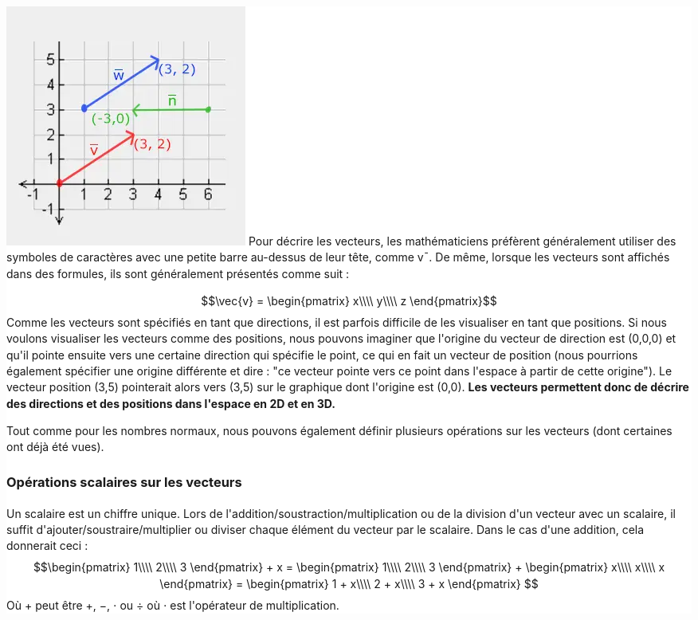 ![transfo1](img/transfo1.png)
Pour décrire les vecteurs, les mathématiciens préfèrent généralement utiliser des symboles de caractères avec une petite barre au-dessus de leur tête, comme v¯. De même, lorsque les vecteurs sont affichés dans des formules, ils sont généralement présentés comme suit :

$$\vec{v} = \begin{pmatrix}
x\\\\
y\\\\
z
\end{pmatrix}$$
Comme les vecteurs sont spécifiés en tant que directions, il est parfois difficile de les visualiser en tant que positions. Si nous voulons visualiser les vecteurs comme des positions, nous pouvons imaginer que l'origine du vecteur de direction est (0,0,0) et qu'il pointe ensuite vers une certaine direction qui spécifie le point, ce qui en fait un vecteur de position (nous pourrions également spécifier une origine différente et dire : "ce vecteur pointe vers ce point dans l'espace à partir de cette origine"). Le vecteur position (3,5) pointerait alors vers (3,5) sur le graphique dont l'origine est (0,0). **Les vecteurs permettent donc de décrire des directions et des positions dans l'espace en 2D et en 3D.**  
  
Tout comme pour les nombres normaux, nous pouvons également définir plusieurs opérations sur les vecteurs (dont certaines ont déjà été vues).
### Opérations scalaires sur les vecteurs
Un scalaire est un chiffre unique. Lors de l'addition/soustraction/multiplication ou de la division d'un vecteur avec un scalaire, il suffit d'ajouter/soustraire/multiplier ou diviser chaque élément du vecteur par le scalaire. Dans le cas d'une addition, cela donnerait ceci : 
$$\begin{pmatrix}
1\\\\
2\\\\
3
\end{pmatrix} + x
= \begin{pmatrix}
1\\\\
2\\\\
3
\end{pmatrix} +
\begin{pmatrix}
x\\\\
x\\\\
x
\end{pmatrix} =
\begin{pmatrix}
1 + x\\\\
2 + x\\\\
3 + x
\end{pmatrix}
$$
Où $+$ peut être $+$, $-$, $⋅$ ou $÷$ où $⋅$ est l'opérateur de multiplication. 

